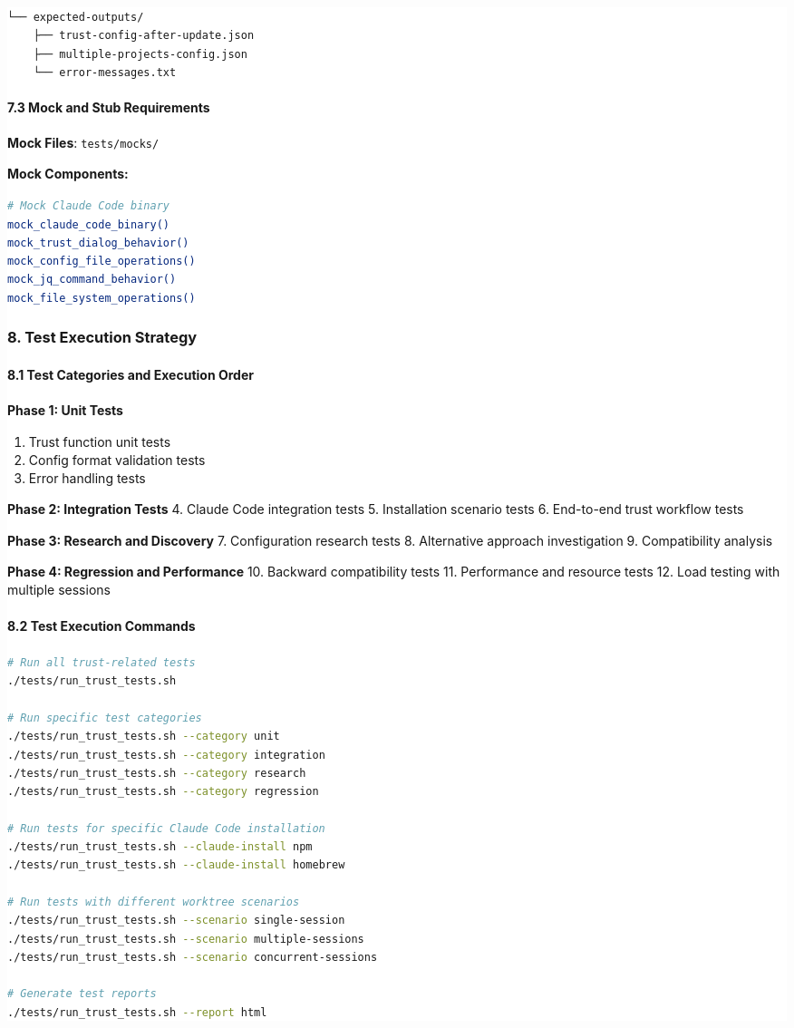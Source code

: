 ```
└── expected-outputs/
    ├── trust-config-after-update.json
    ├── multiple-projects-config.json
    └── error-messages.txt
```

#### 7.3 Mock and Stub Requirements

**Mock Files**: `tests/mocks/`

**Mock Components:**
```bash
# Mock Claude Code binary
mock_claude_code_binary()
mock_trust_dialog_behavior()
mock_config_file_operations()
mock_jq_command_behavior()
mock_file_system_operations()
```

### 8. Test Execution Strategy

#### 8.1 Test Categories and Execution Order

**Phase 1: Unit Tests**
1. Trust function unit tests
2. Config format validation tests
3. Error handling tests

**Phase 2: Integration Tests**
4. Claude Code integration tests
5. Installation scenario tests
6. End-to-end trust workflow tests

**Phase 3: Research and Discovery**
7. Configuration research tests
8. Alternative approach investigation
9. Compatibility analysis

**Phase 4: Regression and Performance**
10. Backward compatibility tests
11. Performance and resource tests
12. Load testing with multiple sessions

#### 8.2 Test Execution Commands

```bash
# Run all trust-related tests
./tests/run_trust_tests.sh

# Run specific test categories
./tests/run_trust_tests.sh --category unit
./tests/run_trust_tests.sh --category integration
./tests/run_trust_tests.sh --category research
./tests/run_trust_tests.sh --category regression

# Run tests for specific Claude Code installation
./tests/run_trust_tests.sh --claude-install npm
./tests/run_trust_tests.sh --claude-install homebrew

# Run tests with different worktree scenarios
./tests/run_trust_tests.sh --scenario single-session
./tests/run_trust_tests.sh --scenario multiple-sessions
./tests/run_trust_tests.sh --scenario concurrent-sessions

# Generate test reports
./tests/run_trust_tests.sh --report html
```